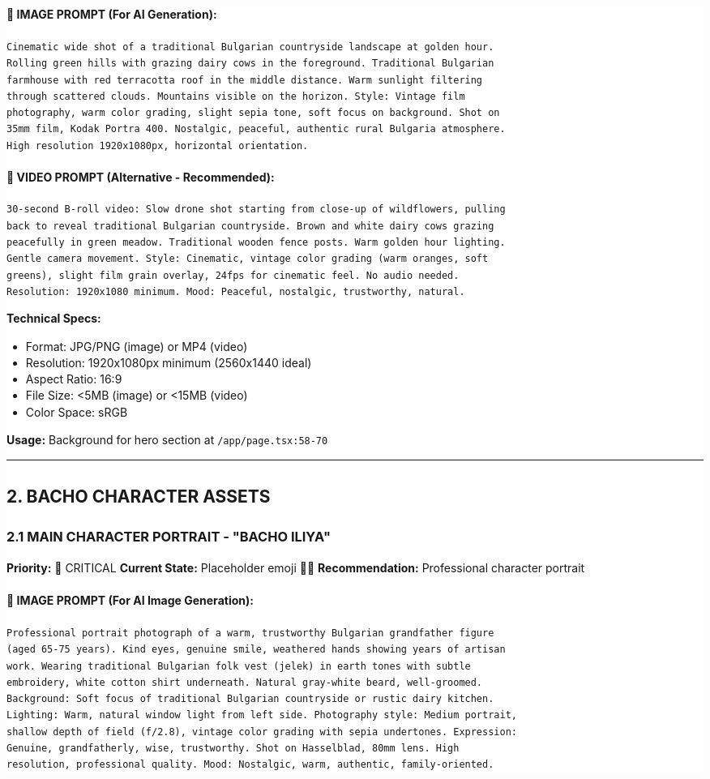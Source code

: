 #### 📸 IMAGE PROMPT (For AI Generation):

```
Cinematic wide shot of a traditional Bulgarian countryside landscape at golden hour.
Rolling green hills with grazing dairy cows in the foreground. Traditional Bulgarian
farmhouse with red terracotta roof in the middle distance. Warm sunlight filtering
through scattered clouds. Mountains visible on the horizon. Style: Vintage film
photography, warm color grading, slight sepia tone, soft focus on background. Shot on
35mm film, Kodak Portra 400. Nostalgic, peaceful, authentic rural Bulgaria atmosphere.
High resolution 1920x1080px, horizontal orientation.
```

#### 🎥 VIDEO PROMPT (Alternative - Recommended):

```
30-second B-roll video: Slow drone shot starting from close-up of wildflowers, pulling
back to reveal traditional Bulgarian countryside. Brown and white dairy cows grazing
peacefully in green meadow. Traditional wooden fence posts. Warm golden hour lighting.
Gentle camera movement. Style: Cinematic, vintage color grading (warm oranges, soft
greens), slight film grain overlay, 24fps for cinematic feel. No audio needed.
Resolution: 1920x1080 minimum. Mood: Peaceful, nostalgic, trustworthy, natural.
```

**Technical Specs:**

- Format: JPG/PNG (image) or MP4 (video)
- Resolution: 1920x1080px minimum (2560x1440 ideal)
- Aspect Ratio: 16:9
- File Size: <5MB (image) or <15MB (video)
- Color Space: sRGB

**Usage:** Background for hero section at `/app/page.tsx:58-70`

---

## 2. BACHO CHARACTER ASSETS

### 2.1 MAIN CHARACTER PORTRAIT - "BACHO ILIYA"

**Priority:** 🔴 CRITICAL
**Current State:** Placeholder emoji 👴🏻
**Recommendation:** Professional character portrait

#### 📸 IMAGE PROMPT (For AI Image Generation):

```
Professional portrait photograph of a warm, trustworthy Bulgarian grandfather figure
(aged 65-75 years). Kind eyes, genuine smile, weathered hands showing years of artisan
work. Wearing traditional Bulgarian folk vest (jelek) in earth tones with subtle
embroidery, white cotton shirt underneath. Natural gray-white beard, well-groomed.
Background: Soft focus of traditional Bulgarian countryside or rustic dairy kitchen.
Lighting: Warm, natural window light from left side. Photography style: Medium portrait,
shallow depth of field (f/2.8), vintage color grading with sepia undertones. Expression:
Genuine, grandfatherly, wise, trustworthy. Shot on Hasselblad, 80mm lens. High
resolution, professional quality. Mood: Nostalgic, warm, authentic, family-oriented.
```

